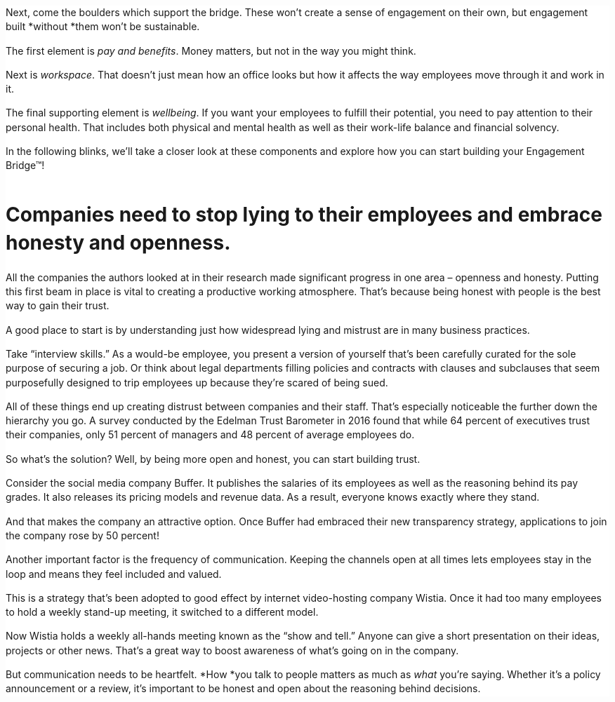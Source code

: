 Next, come the boulders which support the bridge. These won’t create a sense of engagement on their own, but engagement built *without *them won’t be sustainable.

The first element is *pay and benefits*. Money matters, but not in the way you might think.

Next is *workspace*. That doesn’t just mean how an office looks but how it affects the way employees move through it and work in it.

The final supporting element is *wellbeing*. If you want your employees to fulfill their potential, you need to pay attention to their personal health. That includes both physical and mental health as well as their work-life balance and financial solvency.

In the following blinks, we’ll take a closer look at these components and explore how you can start building your Engagement Bridge™!

# Companies need to stop lying to their employees and embrace honesty and openness.

All the companies the authors looked at in their research made significant progress in one area – openness and honesty. Putting this first beam in place is vital to creating a productive working atmosphere. That’s because being honest with people is the best way to gain their trust.

A good place to start is by understanding just how widespread lying and mistrust are in many business practices.

Take “interview skills.” As a would-be employee, you present a version of yourself that’s been carefully curated for the sole purpose of securing a job. Or think about legal departments filling policies and contracts with clauses and subclauses that seem purposefully designed to trip employees up because they’re scared of being sued.

All of these things end up creating distrust between companies and their staff. That’s especially noticeable the further down the hierarchy you go. A survey conducted by the Edelman Trust Barometer in 2016 found that while 64 percent of executives trust their companies, only 51 percent of managers and 48 percent of average employees do.

So what’s the solution? Well, by being more open and honest, you can start building trust.

Consider the social media company Buffer. It publishes the salaries of its employees as well as the reasoning behind its pay grades. It also releases its pricing models and revenue data. As a result, everyone knows exactly where they stand.

And that makes the company an attractive option. Once Buffer had embraced their new transparency strategy, applications to join the company rose by 50 percent!

Another important factor is the frequency of communication. Keeping the channels open at all times lets employees stay in the loop and means they feel included and valued.

This is a strategy that’s been adopted to good effect by internet video-hosting company Wistia. Once it had too many employees to hold a weekly stand-up meeting, it switched to a different model.

Now Wistia holds a weekly all-hands meeting known as the “show and tell.” Anyone can give a short presentation on their ideas, projects or other news. That’s a great way to boost awareness of what’s going on in the company.

But communication needs to be heartfelt. *How *you talk to people matters as much as *what* you’re saying. Whether it’s a policy announcement or a review, it’s important to be honest and open about the reasoning behind decisions.
